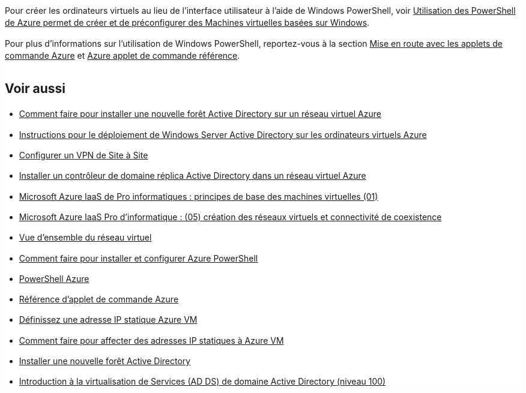 Pour créer les ordinateurs virtuels au lieu de l’interface utilisateur à l’aide de Windows PowerShell, voir [Utilisation des PowerShell de Azure permet de créer et de préconfigurer des Machines virtuelles basées sur Windows](../virtual-machines/virtual-machines-windows-classic-create-powershell.md).

Pour plus d’informations sur l’utilisation de Windows PowerShell, reportez-vous à la section [Mise en route avec les applets de commande Azure](https://msdn.microsoft.com/library/azure/jj554332.aspx) et [Azure applet de commande référence](https://msdn.microsoft.com/library/azure/jj554330.aspx).


## <a name="see-also"></a>Voir aussi

-  [Comment faire pour installer une nouvelle forêt Active Directory sur un réseau virtuel Azure](http://channel9.msdn.com/Series/Microsoft-Azure-Tutorials/How-to-install-a-new-Active-Directory-forest-on-an-Azure-virtual-network)
-  [Instructions pour le déploiement de Windows Server Active Directory sur les ordinateurs virtuels Azure](https://msdn.microsoft.com/library/azure/jj156090.aspx)

-  [Configurer un VPN de Site à Site](../vpn-gateway/vpn-gateway-site-to-site-create.md)
-  [Installer un contrôleur de domaine réplica Active Directory dans un réseau virtuel Azure](../active-directory/active-directory-install-replica-active-directory-domain-controller.md)
-  [Microsoft Azure IaaS de Pro informatiques : principes de base des machines virtuelles (01)](http://channel9.msdn.com/Series/Windows-Azure-IT-Pro-IaaS/01)
-  [Microsoft Azure IaaS Pro d’informatique : (05) création des réseaux virtuels et connectivité de coexistence](http://channel9.msdn.com/Series/Windows-Azure-IT-Pro-IaaS/05)
-  [Vue d’ensemble du réseau virtuel](../virtual-network/virtual-networks-overview.md)
-  [Comment faire pour installer et configurer Azure PowerShell](../powershell-install-configure.md)
-  [PowerShell Azure](https://msdn.microsoft.com/library/azure/jj156055.aspx)
-  [Référence d’applet de commande Azure](https://msdn.microsoft.com/library/azure/jj554330.aspx)
-  [Définissez une adresse IP statique Azure VM](http://windowsitpro.com/windows-azure/set-azure-vm-static-ip-address)
-  [Comment faire pour affecter des adresses IP statiques à Azure VM](http://www.bhargavs.com/index.php/2014/03/13/how-to-assign-static-ip-to-azure-vm/)
-  [Installer une nouvelle forêt Active Directory](https://technet.microsoft.com/library/jj574166.aspx)
-  [Introduction à la virtualisation de Services (AD DS) de domaine Active Directory (niveau 100)](https://technet.microsoft.com/library/hh831734.aspx)


[1]: ./media/active-directory-new-forest-virtual-machine/AD_Forest.png
